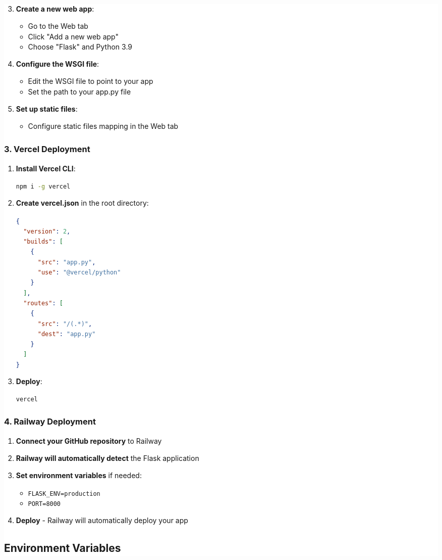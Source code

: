 3. **Create a new web app**:
   - Go to the Web tab
   - Click "Add a new web app"
   - Choose "Flask" and Python 3.9

4. **Configure the WSGI file**:
   - Edit the WSGI file to point to your app
   - Set the path to your app.py file

5. **Set up static files**:
   - Configure static files mapping in the Web tab

### 3. Vercel Deployment

1. **Install Vercel CLI**:
   ```bash
   npm i -g vercel
   ```

2. **Create vercel.json** in the root directory:
   ```json
   {
     "version": 2,
     "builds": [
       {
         "src": "app.py",
         "use": "@vercel/python"
       }
     ],
     "routes": [
       {
         "src": "/(.*)",
         "dest": "app.py"
       }
     ]
   }
   ```

3. **Deploy**:
   ```bash
   vercel
   ```

### 4. Railway Deployment

1. **Connect your GitHub repository** to Railway

2. **Railway will automatically detect** the Flask application

3. **Set environment variables** if needed:
   - `FLASK_ENV=production`
   - `PORT=8000`

4. **Deploy** - Railway will automatically deploy your app

## Environment Variables
